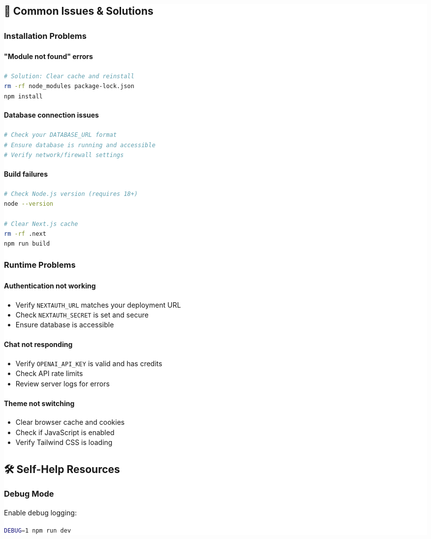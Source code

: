 ## 🐛 Common Issues & Solutions

### Installation Problems

#### "Module not found" errors
```bash
# Solution: Clear cache and reinstall
rm -rf node_modules package-lock.json
npm install
```

#### Database connection issues
```bash
# Check your DATABASE_URL format
# Ensure database is running and accessible
# Verify network/firewall settings
```

#### Build failures
```bash
# Check Node.js version (requires 18+)
node --version

# Clear Next.js cache
rm -rf .next
npm run build
```

### Runtime Problems

#### Authentication not working
- Verify `NEXTAUTH_URL` matches your deployment URL
- Check `NEXTAUTH_SECRET` is set and secure
- Ensure database is accessible

#### Chat not responding
- Verify `OPENAI_API_KEY` is valid and has credits
- Check API rate limits
- Review server logs for errors

#### Theme not switching
- Clear browser cache and cookies
- Check if JavaScript is enabled
- Verify Tailwind CSS is loading

## 🛠️ Self-Help Resources

### Debug Mode
Enable debug logging:
```bash
DEBUG=1 npm run dev
```
